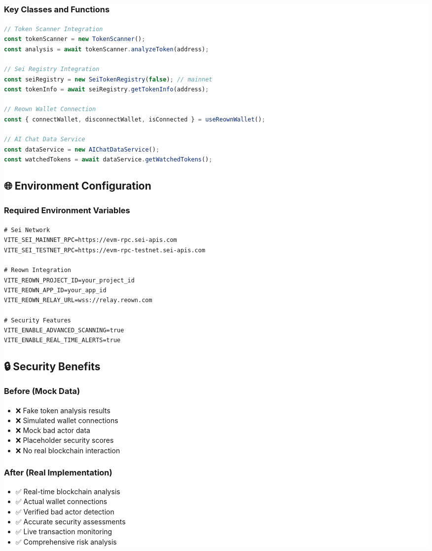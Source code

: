 ### Key Classes and Functions
```typescript
// Token Scanner Integration
const tokenScanner = new TokenScanner();
const analysis = await tokenScanner.analyzeToken(address);

// Sei Registry Integration
const seiRegistry = new SeiTokenRegistry(false); // mainnet
const tokenInfo = await seiRegistry.getTokenInfo(address);

// Reown Wallet Connection
const { connectWallet, disconnectWallet, isConnected } = useReownWallet();

// AI Chat Data Service
const dataService = new AIChatDataService();
const watchedTokens = await dataService.getWatchedTokens();
```

## 🌐 Environment Configuration

### Required Environment Variables
```env
# Sei Network
VITE_SEI_MAINNET_RPC=https://evm-rpc.sei-apis.com
VITE_SEI_TESTNET_RPC=https://evm-rpc-testnet.sei-apis.com

# Reown Integration
VITE_REOWN_PROJECT_ID=your_project_id
VITE_REOWN_APP_ID=your_app_id
VITE_REOWN_RELAY_URL=wss://relay.reown.com

# Security Features
VITE_ENABLE_ADVANCED_SCANNING=true
VITE_ENABLE_REAL_TIME_ALERTS=true
```

## 🔒 Security Benefits

### Before (Mock Data)
- ❌ Fake token analysis results
- ❌ Simulated wallet connections
- ❌ Mock bad actor data
- ❌ Placeholder security scores
- ❌ No real blockchain interaction

### After (Real Implementation)
- ✅ Real-time blockchain analysis
- ✅ Actual wallet connections
- ✅ Verified bad actor detection
- ✅ Accurate security assessments
- ✅ Live transaction monitoring
- ✅ Comprehensive risk analysis
